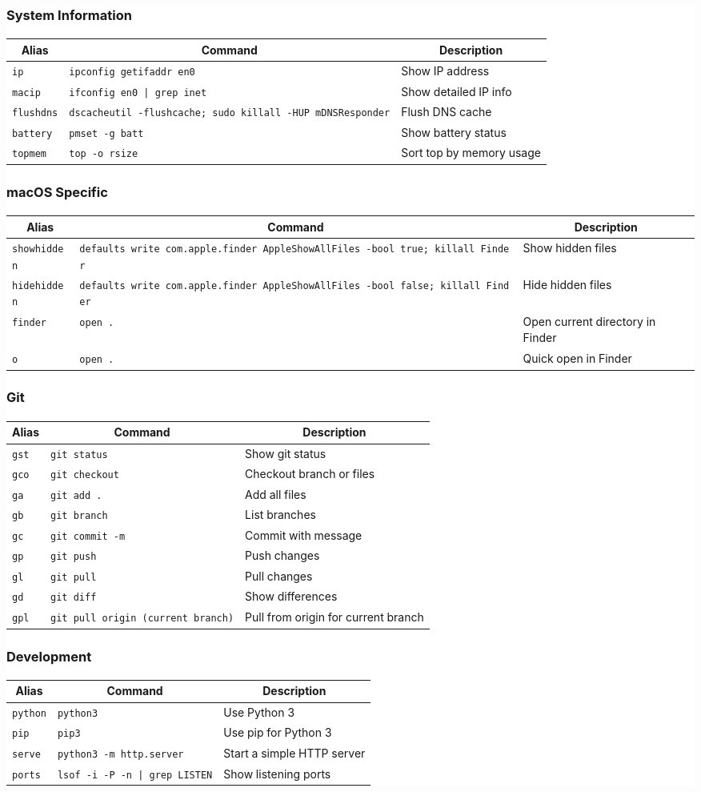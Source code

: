 ### System Information

| Alias | Command | Description |
|-------|---------|-------------|
| `ip` | `ipconfig getifaddr en0` | Show IP address |
| `macip` | `ifconfig en0 \| grep inet` | Show detailed IP info |
| `flushdns` | `dscacheutil -flushcache; sudo killall -HUP mDNSResponder` | Flush DNS cache |
| `battery` | `pmset -g batt` | Show battery status |
| `topmem` | `top -o rsize` | Sort top by memory usage |

### macOS Specific

| Alias | Command | Description |
|-------|---------|-------------|
| `showhidden` | `defaults write com.apple.finder AppleShowAllFiles -bool true; killall Finder` | Show hidden files |
| `hidehidden` | `defaults write com.apple.finder AppleShowAllFiles -bool false; killall Finder` | Hide hidden files |
| `finder` | `open .` | Open current directory in Finder |
| `o` | `open .` | Quick open in Finder |

### Git

| Alias | Command | Description |
|-------|---------|-------------|
| `gst` | `git status` | Show git status |
| `gco` | `git checkout` | Checkout branch or files |
| `ga` | `git add .` | Add all files |
| `gb` | `git branch` | List branches |
| `gc` | `git commit -m` | Commit with message |
| `gp` | `git push` | Push changes |
| `gl` | `git pull` | Pull changes |
| `gd` | `git diff` | Show differences |
| `gpl` | `git pull origin (current branch)` | Pull from origin for current branch |

### Development

| Alias | Command | Description |
|-------|---------|-------------|
| `python` | `python3` | Use Python 3 |
| `pip` | `pip3` | Use pip for Python 3 |
| `serve` | `python3 -m http.server` | Start a simple HTTP server |
| `ports` | `lsof -i -P -n \| grep LISTEN` | Show listening ports |
